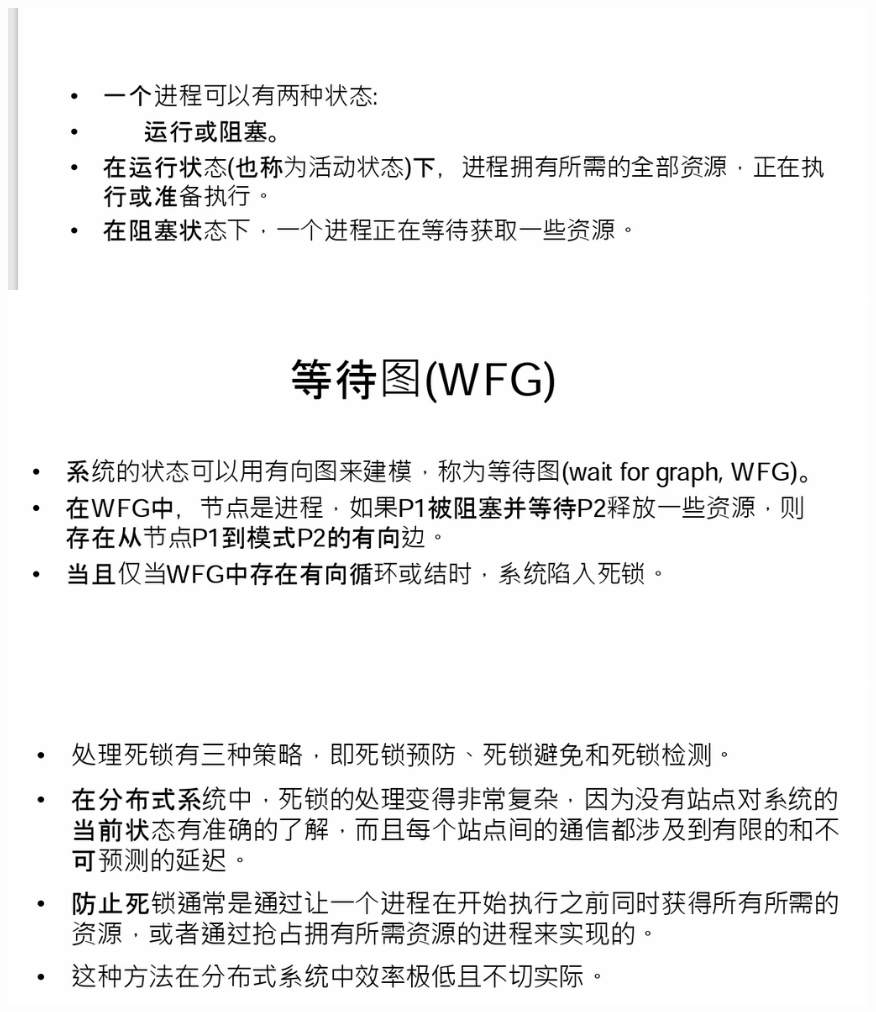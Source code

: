 ![image-20230620194342204](描述.assets/image-20230620194342204.png)

![image-20230620194521754](描述.assets/image-20230620194521754.png)

![image-20230620194535855](描述.assets/image-20230620194535855.png)
